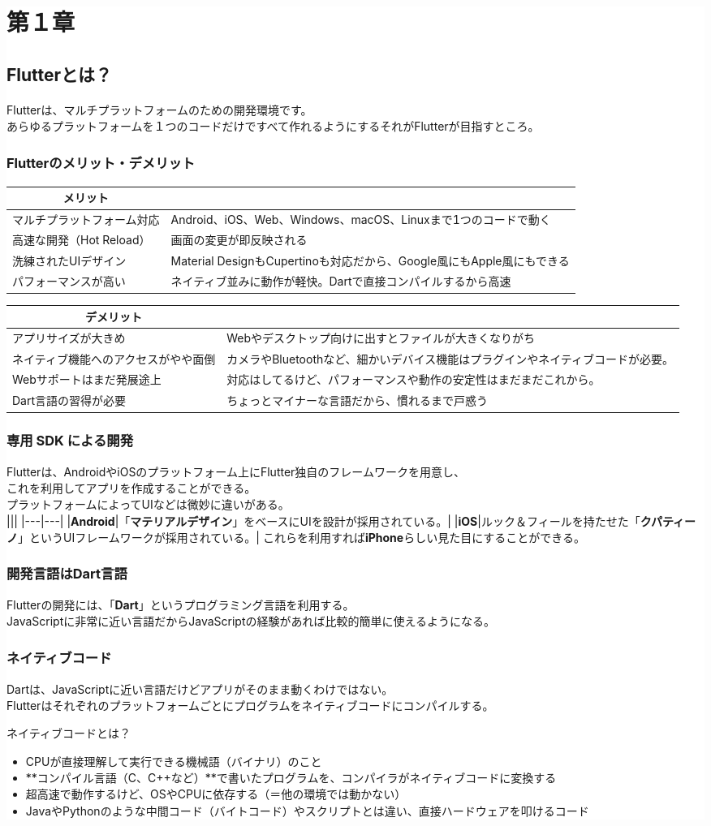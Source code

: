 # 第１章
## Flutterとは？
Flutterは、マルチプラットフォームのための開発環境です。  
あらゆるプラットフォームを１つのコードだけですべて作れるようにするそれがFlutterが目指すところ。

### Flutterのメリット・デメリット
|メリット||
|---|---|
|マルチプラットフォーム対応|Android、iOS、Web、Windows、macOS、Linuxまで1つのコードで動く|
|高速な開発（Hot Reload）|画面の変更が即反映される|
|洗練されたUIデザイン|Material DesignもCupertinoも対応だから、Google風にもApple風にもできる|
|パフォーマンスが高い|ネイティブ並みに動作が軽快。Dartで直接コンパイルするから高速|

|デメリット||
|---|---|
|アプリサイズが大きめ|Webやデスクトップ向けに出すとファイルが大きくなりがち|
| ネイティブ機能へのアクセスがやや面倒|カメラやBluetoothなど、細かいデバイス機能はプラグインやネイティブコードが必要。|
|Webサポートはまだ発展途上|対応はしてるけど、パフォーマンスや動作の安定性はまだまだこれから。|
|Dart言語の習得が必要|ちょっとマイナーな言語だから、慣れるまで戸惑う|

### 専用 SDK による開発
Flutterは、AndroidやiOSのプラットフォーム上にFlutter独自のフレームワークを用意し、  
これを利用してアプリを作成することができる。  
プラットフォームによってUIなどは微妙に違いがある。  
|||
|---|---|
|**Android**|「**マテリアルデザイン**」をベースにUIを設計が採用されている。|
|**iOS**|ルック＆フィールを持たせた「**クパティーノ**」というUIフレームワークが採用されている。|
これらを利用すれば**iPhone**らしい見た目にすることができる。

### 開発言語はDart言語
Flutterの開発には、「**Dart**」というプログラミング言語を利用する。  
JavaScriptに非常に近い言語だからJavaScriptの経験があれば比較的簡単に使えるようになる。

### ネイティブコード
Dartは、JavaScriptに近い言語だけどアプリがそのまま動くわけではない。  
Flutterはそれぞれのプラットフォームごとにプログラムをネイティブコードにコンパイルする。  

ネイティブコードとは？  
- CPUが直接理解して実行できる機械語（バイナリ）のこと
- **コンパイル言語（C、C++など）**で書いたプログラムを、コンパイラがネイティブコードに変換する
- 超高速で動作するけど、OSやCPUに依存する（＝他の環境では動かない）
- JavaやPythonのような中間コード（バイトコード）やスクリプトとは違い、直接ハードウェアを叩けるコード
